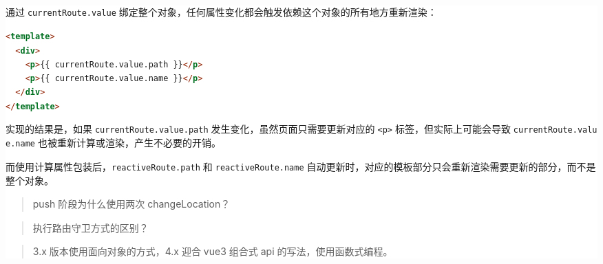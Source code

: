 通过 `currentRoute.value` 绑定整个对象，任何属性变化都会触发依赖这个对象的所有地方重新渲染：

```html
<template>
  <div>
    <p>{{ currentRoute.value.path }}</p>
    <p>{{ currentRoute.value.name }}</p>
  </div>
</template>
```

实现的结果是，如果 `currentRoute.value.path` 发生变化，虽然页面只需要更新对应的 `<p>` 标签，但实际上可能会导致 `currentRoute.value.name` 也被重新计算或渲染，产生不必要的开销。

而使用计算属性包装后，`reactiveRoute.path` 和 `reactiveRoute.name` 自动更新时，对应的模板部分只会重新渲染需要更新的部分，而不是整个对象。

> push 阶段为什么使用两次 changeLocation？

> 执行路由守卫方式的区别？

> 3.x 版本使用面向对象的方式，4.x 迎合 vue3 组合式 api 的写法，使用函数式编程。
